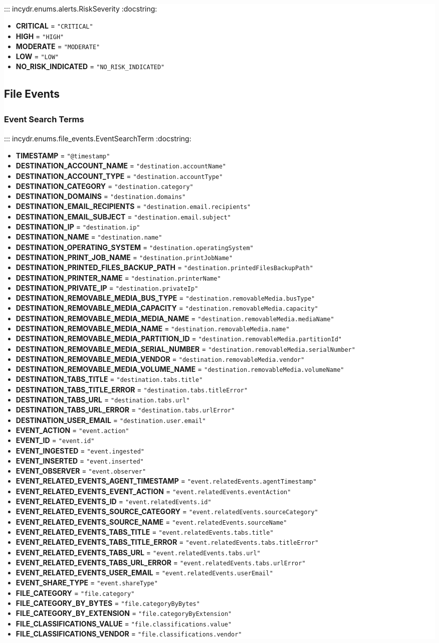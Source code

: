 ::: incydr.enums.alerts.RiskSeverity
    :docstring:

* **CRITICAL** = `"CRITICAL"`
* **HIGH** = `"HIGH"`
* **MODERATE** = `"MODERATE"`
* **LOW** = `"LOW"`
* **NO_RISK_INDICATED** = `"NO_RISK_INDICATED"`

## File Events

### Event Search Terms

::: incydr.enums.file_events.EventSearchTerm
    :docstring:

* **TIMESTAMP** = `"@timestamp"`
* **DESTINATION_ACCOUNT_NAME** = `"destination.accountName"`
* **DESTINATION_ACCOUNT_TYPE** = `"destination.accountType"`
* **DESTINATION_CATEGORY** = `"destination.category"`
* **DESTINATION_DOMAINS** = `"destination.domains"`
* **DESTINATION_EMAIL_RECIPIENTS** = `"destination.email.recipients"`
* **DESTINATION_EMAIL_SUBJECT** = `"destination.email.subject"`
* **DESTINATION_IP** = `"destination.ip"`
* **DESTINATION_NAME** = `"destination.name"`
* **DESTINATION_OPERATING_SYSTEM** = `"destination.operatingSystem"`
* **DESTINATION_PRINT_JOB_NAME** = `"destination.printJobName"`
* **DESTINATION_PRINTED_FILES_BACKUP_PATH** = `"destination.printedFilesBackupPath"`
* **DESTINATION_PRINTER_NAME** = `"destination.printerName"`
* **DESTINATION_PRIVATE_IP** = `"destination.privateIp"`
* **DESTINATION_REMOVABLE_MEDIA_BUS_TYPE** = `"destination.removableMedia.busType"`
* **DESTINATION_REMOVABLE_MEDIA_CAPACITY** = `"destination.removableMedia.capacity"`
* **DESTINATION_REMOVABLE_MEDIA_MEDIA_NAME** = `"destination.removableMedia.mediaName"`
* **DESTINATION_REMOVABLE_MEDIA_NAME** = `"destination.removableMedia.name"`
* **DESTINATION_REMOVABLE_MEDIA_PARTITION_ID** = `"destination.removableMedia.partitionId"`
* **DESTINATION_REMOVABLE_MEDIA_SERIAL_NUMBER** = `"destination.removableMedia.serialNumber"`
* **DESTINATION_REMOVABLE_MEDIA_VENDOR** = `"destination.removableMedia.vendor"`
* **DESTINATION_REMOVABLE_MEDIA_VOLUME_NAME** = `"destination.removableMedia.volumeName"`
* **DESTINATION_TABS_TITLE** = `"destination.tabs.title"`
* **DESTINATION_TABS_TITLE_ERROR** = `"destination.tabs.titleError"`
* **DESTINATION_TABS_URL** = `"destination.tabs.url"`
* **DESTINATION_TABS_URL_ERROR** = `"destination.tabs.urlError"`
* **DESTINATION_USER_EMAIL** = `"destination.user.email"`
* **EVENT_ACTION** = `"event.action"`
* **EVENT_ID** = `"event.id"`
* **EVENT_INGESTED** = `"event.ingested"`
* **EVENT_INSERTED** = `"event.inserted"`
* **EVENT_OBSERVER** = `"event.observer"`
* **EVENT_RELATED_EVENTS_AGENT_TIMESTAMP** = `"event.relatedEvents.agentTimestamp"`
* **EVENT_RELATED_EVENTS_EVENT_ACTION** = `"event.relatedEvents.eventAction"`
* **EVENT_RELATED_EVENTS_ID** = `"event.relatedEvents.id"`
* **EVENT_RELATED_EVENTS_SOURCE_CATEGORY** = `"event.relatedEvents.sourceCategory"`
* **EVENT_RELATED_EVENTS_SOURCE_NAME** = `"event.relatedEvents.sourceName"`
* **EVENT_RELATED_EVENTS_TABS_TITLE** = `"event.relatedEvents.tabs.title"`
* **EVENT_RELATED_EVENTS_TABS_TITLE_ERROR** = `"event.relatedEvents.tabs.titleError"`
* **EVENT_RELATED_EVENTS_TABS_URL** = `"event.relatedEvents.tabs.url"`
* **EVENT_RELATED_EVENTS_TABS_URL_ERROR** = `"event.relatedEvents.tabs.urlError"`
* **EVENT_RELATED_EVENTS_USER_EMAIL** = `"event.relatedEvents.userEmail"`
* **EVENT_SHARE_TYPE** = `"event.shareType"`
* **FILE_CATEGORY** = `"file.category"`
* **FILE_CATEGORY_BY_BYTES** = `"file.categoryByBytes"`
* **FILE_CATEGORY_BY_EXTENSION** = `"file.categoryByExtension"`
* **FILE_CLASSIFICATIONS_VALUE** = `"file.classifications.value"`
* **FILE_CLASSIFICATIONS_VENDOR** = `"file.classifications.vendor"`